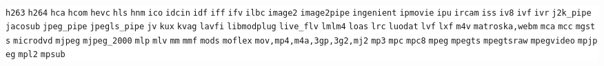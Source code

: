 `h263`
`h264`
`hca`
`hcom`
`hevc`
`hls`
`hnm`
`ico`
`idcin`
`idf`
`iff`
`ifv`
`ilbc`
`image2`
`image2pipe`
`ingenient`
`ipmovie`
`ipu`
`ircam`
`iss`
`iv8`
`ivf`
`ivr`
`j2k_pipe`
`jacosub`
`jpeg_pipe`
`jpegls_pipe`
`jv`
`kux`
`kvag`
`lavfi`
`libmodplug`
`live_flv`
`lmlm4`
`loas`
`lrc`
`luodat`
`lvf`
`lxf`
`m4v`
`matroska,webm`
`mca`
`mcc`
`mgsts`
`microdvd`
`mjpeg`
`mjpeg_2000`
`mlp`
`mlv`
`mm`
`mmf`
`mods`
`moflex`
`mov,mp4,m4a,3gp,3g2,mj2`
`mp3`
`mpc`
`mpc8`
`mpeg`
`mpegts`
`mpegtsraw`
`mpegvideo`
`mpjpeg`
`mpl2`
`mpsub`